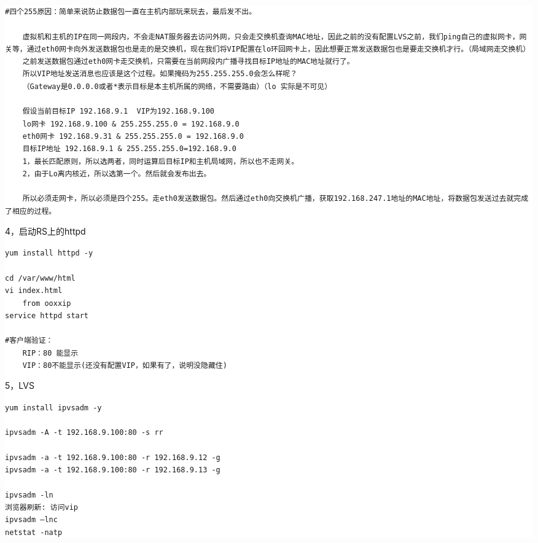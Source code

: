 ```
#四个255原因：简单来说防止数据包一直在主机内部玩来玩去，最后发不出。

	虚拟机和主机的IP在同一网段内，不会走NAT服务器去访问外网，只会走交换机查询MAC地址，因此之前的没有配置LVS之前，我们ping自己的虚拟网卡，网关等，通过eth0网卡向外发送数据包也是走的是交换机，现在我们将VIP配置在lo环回网卡上，因此想要正常发送数据包也是要走交换机才行。（局域网走交换机）
	之前发送数据包通过eth0网卡走交换机，只需要在当前网段内广播寻找目标IP地址的MAC地址就行了。
	所以VIP地址发送消息也应该是这个过程。如果掩码为255.255.255.0会怎么样呢？
	（Gateway是0.0.0.0或者*表示目标是本主机所属的网络，不需要路由）（lo 实际是不可见）
	
	假设当前目标IP 192.168.9.1  VIP为192.168.9.100
	lo网卡 192.168.9.100 & 255.255.255.0 = 192.168.9.0
	eth0网卡 192.168.9.31 & 255.255.255.0 = 192.168.9.0
	目标IP地址 192.168.9.1 & 255.255.255.0=192.168.9.0
	1，最长匹配原则，所以选两者，同时运算后目标IP和主机局域网，所以也不走网关。
	2，由于Lo离内核近，所以选第一个。然后就会发布出去。
	
	所以必须走网卡，所以必须是四个255。走eth0发送数据包。然后通过eth0向交换机广播，获取192.168.247.1地址的MAC地址，将数据包发送过去就完成了相应的过程。

```



4，启动RS上的httpd

```
yum install httpd -y

cd /var/www/html
vi index.html  
	from ooxxip
service httpd start

#客户端验证：
	RIP：80 能显示
	VIP：80不能显示(还没有配置VIP，如果有了，说明没隐藏住)

```



5，LVS

```
yum install ipvsadm -y

ipvsadm -A -t 192.168.9.100:80 -s rr

ipvsadm -a -t 192.168.9.100:80 -r 192.168.9.12 -g 
ipvsadm -a -t 192.168.9.100:80 -r 192.168.9.13 -g

ipvsadm -ln
浏览器刷新: 访问vip
ipvsadm –lnc
netstat -natp

```
